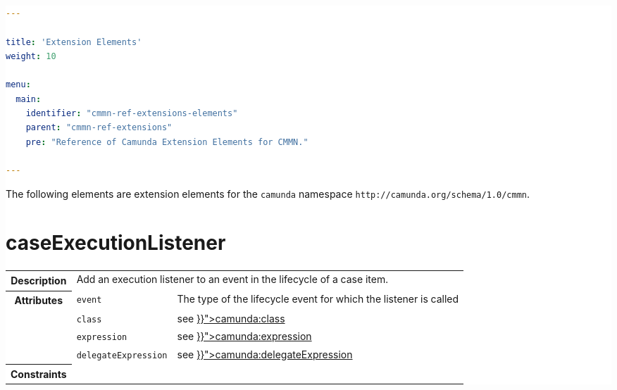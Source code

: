 ```yaml
---

title: 'Extension Elements'
weight: 10

menu:
  main:
    identifier: "cmmn-ref-extensions-elements"
    parent: "cmmn-ref-extensions"
    pre: "Reference of Camunda Extension Elements for CMMN."

---
```



The following elements are extension elements for the `camunda` namespace `http://camunda.org/schema/1.0/cmmn`.

# caseExecutionListener

<table class="table table-striped">
  <tr>
    <th>Description</th>
    <td colspan="2">
      Add an execution listener to an event in the lifecycle of a case item.
    </td>
  </tr>
  <tr>
    <th>Attributes</th>
    <td><code>event</code></td>
    <td>
      The type of the lifecycle event for which the listener is called
    </td>
  </tr>
  <tr>
    <td></td>
    <td><code>class</code></td>
    <td>
      see <a href="{{< relref "reference/cmmn11/custom-extensions/camunda-attributes.md#class" >}}">camunda:class</a>
    </td>
  </tr>
  <tr>
    <td></td>
    <td><code>expression</code></td>
    <td>
      see <a href="{{< relref "reference/cmmn11/custom-extensions/camunda-attributes.md#expression" >}}">camunda:expression</a>
    </td>
  </tr>
  <tr>
    <td></td>
    <td><code>delegateExpression</code></td>
    <td>
      see <a href="{{< relref "reference/cmmn11/custom-extensions/camunda-attributes.md#delegateexpression" >}}">camunda:delegateExpression</a>
    </td>
  </tr>
  <tr>
    <th>Constraints</th>
    <td colspan="2">